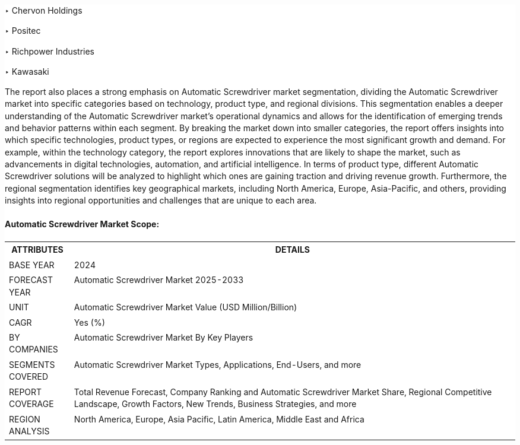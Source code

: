 ‣ Chervon Holdings

‣ Positec

‣ Richpower Industries

‣ Kawasaki

The report also places a strong emphasis on Automatic Screwdriver market segmentation, dividing the Automatic Screwdriver market into specific categories based on technology, product type, and regional divisions. This segmentation enables a deeper understanding of the Automatic Screwdriver market’s operational dynamics and allows for the identification of emerging trends and behavior patterns within each segment. By breaking the market down into smaller categories, the report offers insights into which specific technologies, product types, or regions are expected to experience the most significant growth and demand. For example, within the technology category, the report explores innovations that are likely to shape the market, such as advancements in digital technologies, automation, and artificial intelligence. In terms of product type, different Automatic Screwdriver solutions will be analyzed to highlight which ones are gaining traction and driving revenue growth. Furthermore, the regional segmentation identifies key geographical markets, including North America, Europe, Asia-Pacific, and others, providing insights into regional opportunities and challenges that are unique to each area.

<h4>Automatic Screwdriver Market Scope:</h4>
<table>
<tr>
<th>ATTRIBUTES</th>
<th>DETAILS</th>
</tr>
<tr>
<td>BASE YEAR</td>
<td>2024</td>
</tr>
<tr>
<td>FORECAST YEAR</td>
<td>Automatic Screwdriver Market 2025-2033</td>
</tr>
<tr>
<td>UNIT</td>
<td>Automatic Screwdriver Market Value (USD Million/Billion)</td>
<tr>
<td>CAGR</td>
<td>Yes (%)</td>
</tr>
</tr>
<tr>
<td>BY COMPANIES</td>
<td>Automatic Screwdriver Market By Key Players</td>
</tr>
<tr>
<td>SEGMENTS COVERED</td>
<td>Automatic Screwdriver Market Types, Applications, End-Users, and more</td>
</tr>
<tr>
<td>REPORT COVERAGE</td>
<td>Total Revenue Forecast, Company Ranking and Automatic Screwdriver Market Share, Regional Competitive Landscape, Growth Factors, New Trends, Business Strategies, and more</td>
</tr>
<tr>
<td>REGION ANALYSIS</td>
<td>North America, Europe, Asia Pacific, Latin America, Middle East and Africa</td>
</tr>
</table>
